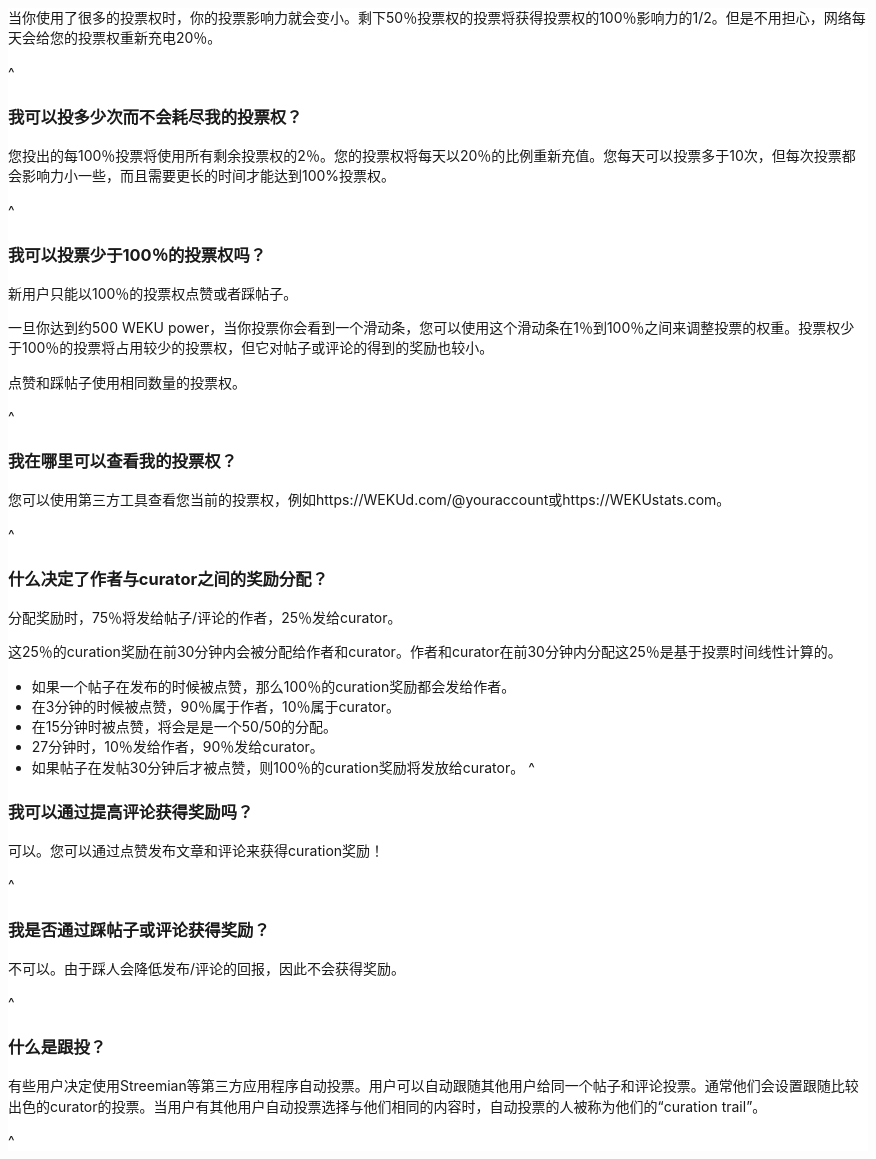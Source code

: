 当你使用了很多的投票权时，你的投票影响力就会变小。剩下50％投票权的投票将获得投票权的100％影响力的1/2。但是不用担心，网络每天会给您的投票权重新充电20％。

^

### 我可以投多少次而不会耗尽我的投票权？
您投出的每100％投票将使用所有剩余投票权的2％。您的投票权将每天以20％的比例重新充值。您每天可以投票多于10次，但每次投票都会影响力小一些，而且需要更长的时间才能达到100%投票权。

^

### 我可以投票少于100％的投票权吗？
新用户只能以100％的投票权点赞或者踩帖子。

一旦你达到约500 WEKU power，当你投票你会看到一个滑动条，您可以使用这个滑动条在1％到100％之间来调整投票的权重。投票权少于100％的投票将占用较少的投票权，但它对帖子或评论的得到的奖励也较小。



点赞和踩帖子使用相同数量的投票权。

^

### 我在哪里可以查看我的投票权？
您可以使用第三方工具查看您当前的投票权，例如https://WEKUd.com/@youraccount或https://WEKUstats.com。

^



### 什么决定了作者与curator之间的奖励分配？
分配奖励时，75％将发给帖子/评论的作者，25％发给curator。

这25％的curation奖励在前30分钟内会被分配给作者和curator。作者和curator在前30分钟内分配这25％是基于投票时间线性计算的。

* 如果一个帖子在发布的时候被点赞，那么100％的curation奖励都会发给作者。
* 在3分钟的时候被点赞，90％属于作者，10％属于curator。
* 在15分钟时被点赞，将会是是一个50/50的分配。
* 27分钟时，10％发给作者，90％发给curator。
* 如果帖子在发帖30分钟后才被点赞，则100％的curation奖励将发放给curator。
^

### 我可以通过提高评论获得奖励吗？
可以。您可以通过点赞发布文章和评论来获得curation奖励！

^

### 我是否通过踩帖子或评论获得奖励？
不可以。由于踩人会降低发布/评论的回报，因此不会获得奖励。

^

### 什么是跟投？
有些用户决定使用Streemian等第三方应用程序自动投票。用户可以自动跟随其他用户给同一个帖子和评论投票。通常他们会设置跟随比较出色的curator的投票。当用户有其他用户自动投票选择与他们相同的内容时，自动投票的人被称为他们的“curation trail”。

^
